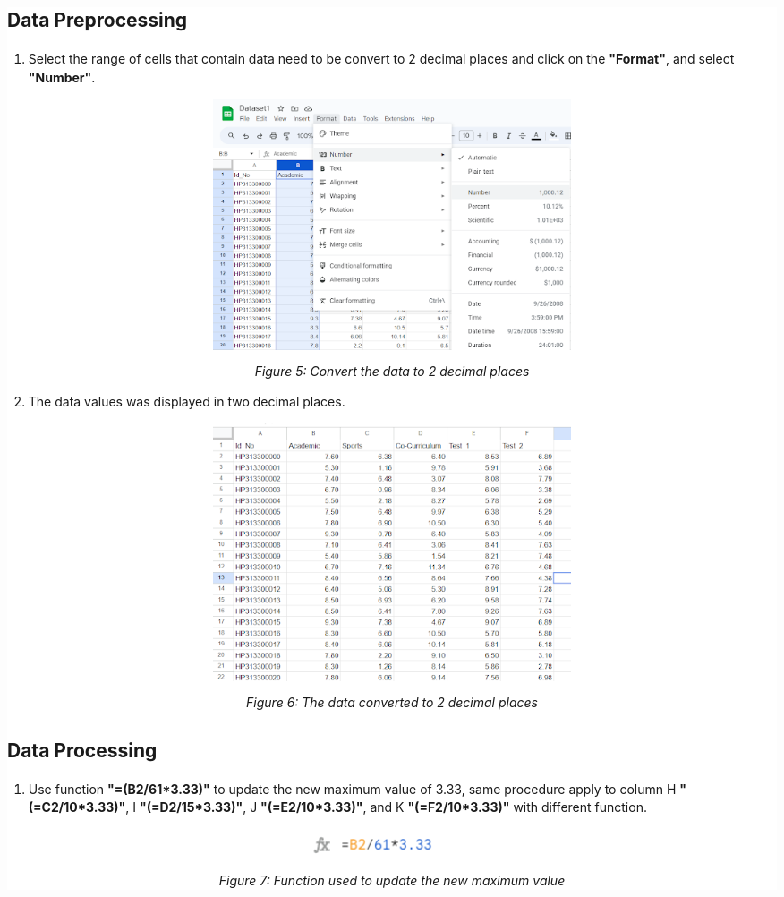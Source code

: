 ## Data Preprocessing <a name = "dataset_preprocessing"></a>
1. Select the range of cells that contain data need to be convert to 2 decimal places and click on the **"Format"**, and select **"Number"**.
<p align="center"><img align="center" alt="Coding" width="400" src="numberformat.png"></p> 
<p align="center"> <em> Figure 5: Convert the data to 2 decimal places </em> </p> 

2. The data values was displayed in two decimal places.
<p align="center"><img align="center" alt="Table" width="400" src="numberformatdone.png"></p>
<p align="center"> <em> Figure 6: The data converted to 2 decimal places </em> </p> 

## Data Processing <a name = "dataset_processing"> </a>
1. Use function **"=(B2/61*3.33)"** to update the new maximum value of 3.33, same procedure apply to column H **"(=C2/10*3.33)"**, I **"(=D2/15*3.33)"**, J **"(=E2/10*3.33)"**, and K **"(=F2/10*3.33)"** with different function.
<p align="center"><img align="center" alt="Equation" width="200" src="newvalue.png"></p>
<p align="center"> <em> Figure 7: Function used to update the new maximum value </em> </p> 